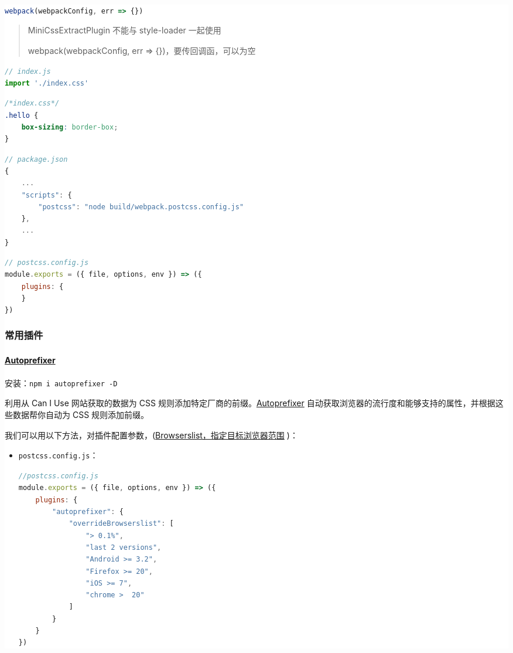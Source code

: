 ```js
webpack(webpackConfig, err => {})
```

> MiniCssExtractPlugin 不能与 style-loader 一起使用
>
> webpack(webpackConfig, err => {})，要传回调函，可以为空

```js
// index.js
import './index.css'
```

```css
/*index.css*/
.hello {
    box-sizing: border-box;
}
```

```js
// package.json
{
    ...
    "scripts": {
		"postcss": "node build/webpack.postcss.config.js"
    },
    ...
}
```

```js
// postcss.config.js
module.exports = ({ file, options, env }) => ({
    plugins: {
    }
})
```



### 常用插件

#### [Autoprefixer](https://github.com/postcss/autoprefixer)

安装：`npm i autoprefixer -D`

利用从 Can I Use 网站获取的数据为 CSS 规则添加特定厂商的前缀。[Autoprefixer](https://github.com/postcss/autoprefixer) 自动获取浏览器的流行度和能够支持的属性，并根据这些数据帮你自动为 CSS 规则添加前缀。

我们可以用以下方法，对插件配置参数，([Browserslist，指定目标浏览器范围](<https://www.npmjs.com/package/browserslist>) )：

* `postcss.config.js`：

  ```js
  //postcss.config.js
  module.exports = ({ file, options, env }) => ({
      plugins: {
          "autoprefixer": {
              "overrideBrowserslist": [
                  "> 0.1%",
                  "last 2 versions",
                  "Android >= 3.2",
                  "Firefox >= 20",
                  "iOS >= 7",
                  "chrome >  20"
              ]
          }
      }
  })
  ```